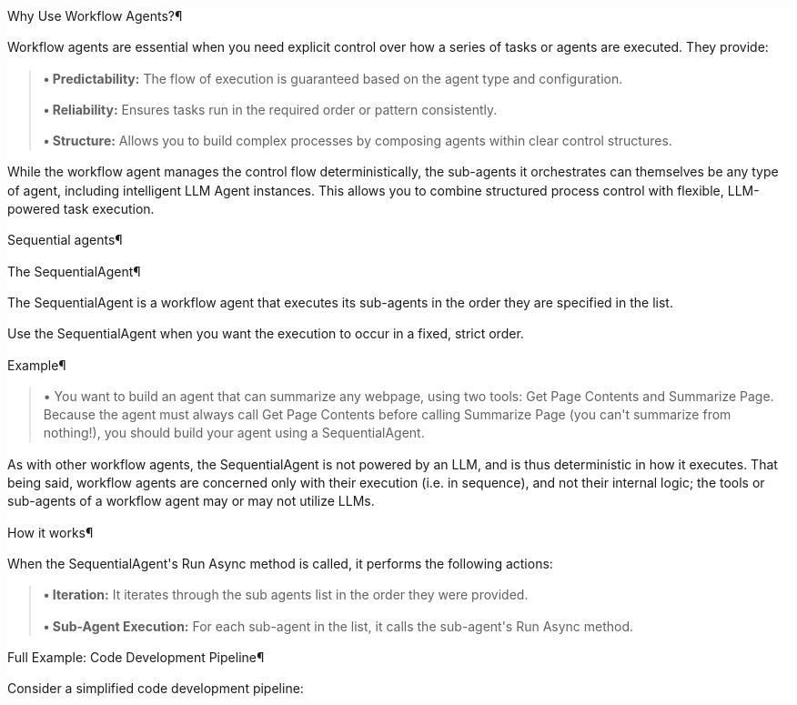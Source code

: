 Why Use Workflow Agents?¶

Workflow agents are essential when you need explicit control over how a
series of tasks or agents are executed. They provide:

> **• Predictability:** The flow of execution is guaranteed based on the
> agent type and configuration.
>
> **• Reliability:** Ensures tasks run in the required order or pattern
> consistently.
>
> **• Structure:** Allows you to build complex processes by composing
> agents within clear control structures.

While the workflow agent manages the control flow deterministically, the
sub-agents it orchestrates can themselves be any type of agent,
including intelligent LLM Agent instances. This allows you to combine
structured process control with flexible, LLM-powered task execution.

Sequential agents¶

The SequentialAgent¶

The SequentialAgent is a workflow agent that executes its sub-agents in
the order they are specified in the list.

Use the SequentialAgent when you want the execution to occur in a fixed,
strict order.

Example¶

> • You want to build an agent that can summarize any webpage, using two
> tools: Get Page Contents and Summarize Page. Because the agent must
> always call Get Page Contents before calling Summarize Page (you
> can\'t summarize from nothing!), you should build your agent using a
> SequentialAgent.

As with other workflow agents, the SequentialAgent is not powered by an
LLM, and is thus deterministic in how it executes. That being said,
workflow agents are concerned only with their execution (i.e. in
sequence), and not their internal logic; the tools or sub-agents of a
workflow agent may or may not utilize LLMs.

How it works¶

When the SequentialAgent\'s Run Async method is called, it performs the
following actions:

> **• Iteration:** It iterates through the sub agents list in the order
> they were provided.
>
> **• Sub-Agent Execution:** For each sub-agent in the list, it calls
> the sub-agent\'s Run Async method.

Full Example: Code Development Pipeline¶

Consider a simplified code development pipeline:
